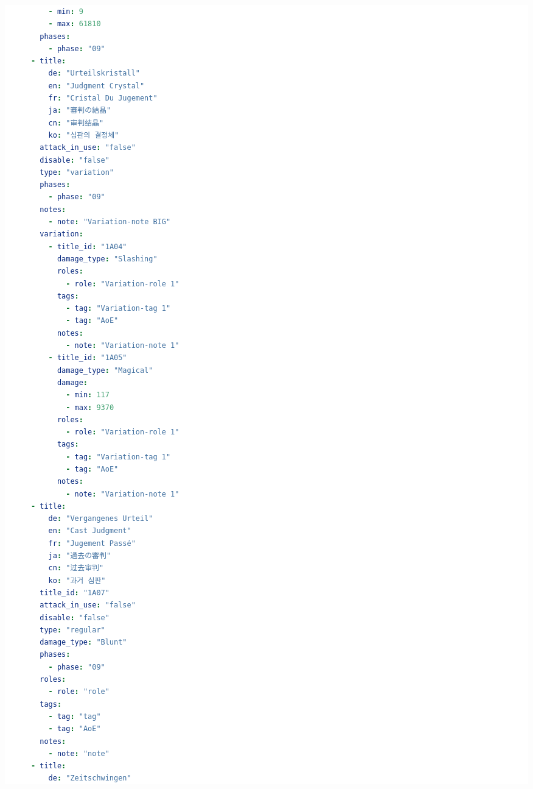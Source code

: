```yaml
          - min: 9
          - max: 61810
        phases:
          - phase: "09"
      - title:
          de: "Urteilskristall"
          en: "Judgment Crystal"
          fr: "Cristal Du Jugement"
          ja: "審判の結晶"
          cn: "审判结晶"
          ko: "심판의 결정체"
        attack_in_use: "false"
        disable: "false"
        type: "variation"
        phases:
          - phase: "09"
        notes:
          - note: "Variation-note BIG"
        variation:
          - title_id: "1A04"
            damage_type: "Slashing"
            roles:
              - role: "Variation-role 1"
            tags:
              - tag: "Variation-tag 1"
              - tag: "AoE"
            notes:
              - note: "Variation-note 1"
          - title_id: "1A05"
            damage_type: "Magical"
            damage:
              - min: 117
              - max: 9370
            roles:
              - role: "Variation-role 1"
            tags:
              - tag: "Variation-tag 1"
              - tag: "AoE"
            notes:
              - note: "Variation-note 1"
      - title:
          de: "Vergangenes Urteil"
          en: "Cast Judgment"
          fr: "Jugement Passé"
          ja: "過去の審判"
          cn: "过去审判"
          ko: "과거 심판"
        title_id: "1A07"
        attack_in_use: "false"
        disable: "false"
        type: "regular"
        damage_type: "Blunt"
        phases:
          - phase: "09"
        roles:
          - role: "role"
        tags:
          - tag: "tag"
          - tag: "AoE"
        notes:
          - note: "note"
      - title:
          de: "Zeitschwingen"
```
